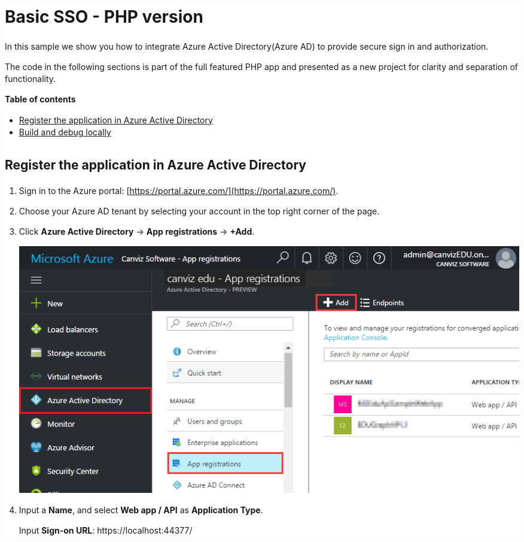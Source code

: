 # Basic SSO - PHP version

In this sample we show you how to integrate Azure Active Directory(Azure AD) to provide secure sign in and authorization. 

The code in the following sections is part of the full featured PHP app and presented as a new project for clarity and separation of functionality.

**Table of contents**
* [Register the application in Azure Active Directory](#register-the-application-in-azure-active-directory)
* [Build and debug locally](#build-and-debug-locally)


## Register the application in Azure Active Directory

1. Sign in to the Azure portal: [https://portal.azure.com/](https://portal.azure.com/).

2. Choose your Azure AD tenant by selecting your account in the top right corner of the page.

3. Click **Azure Active Directory** -> **App registrations** -> **+Add**.

   ![](Images/aad-create-app-01.png)

4. Input a **Name**, and select **Web app / API** as **Application Type**.

   Input **Sign-on URL**: https://localhost:44377/
